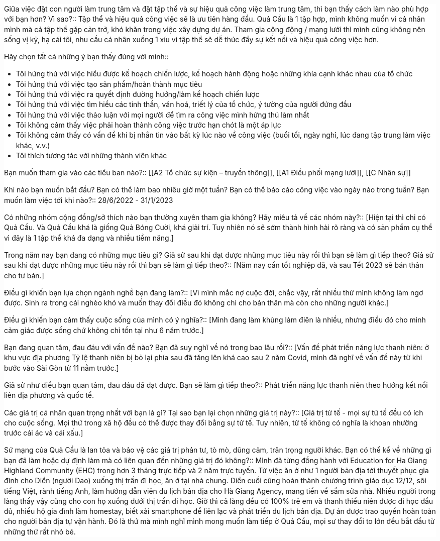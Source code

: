 Giữa việc đặt con người làm trung tâm và đặt tập thể và sự hiệu quả công việc làm trung tâm, thì bạn thấy cách làm nào phù hợp với bạn hơn? Vì sao?:: Tập thể và hiệu quả công việc sẽ là ưu tiên hàng đầu. Quả Cầu là 1 tập hợp, mình không muốn vì cả nhân mình mà cả tập thể gặp cản trở, khó khăn trong việc xây dựng dự án. Tham gia cộng động / mạng lưới thì mình cũng không nên sống vị kỷ, hạ cái tôi, nhu cầu cá nhân xuống 1 xíu vì tập thể sẽ dễ thúc đẩy sự kết nối và hiệu quả công việc hơn.

Hãy chọn tất cả những ý bạn thấy đúng với mình:: 
- Tôi hứng thú với việc hiểu được kế hoạch chiến lược, kế hoạch hành động hoặc những khía cạnh khác nhau của tổ chức
- Tôi hứng thú với việc tạo sản phẩm/hoàn thành mục tiêu
- Tôi hứng thú với việc ra quyết định đường hướng/làm kế hoạch chiến lược
- Tôi hứng thú với việc tìm hiểu các tinh thần, văn hoá, triết lý của tổ chức, ý tưởng của người đứng đầu
- Tôi hứng thú với việc thảo luận với mọi người để tìm ra công việc mình hứng thú làm nhất
- Tôi không cảm thấy việc phải hoàn thành công việc trước hạn chót là một áp lực
- Tôi không cảm thấy có vấn đề khi bị nhắn tin vào bất kỳ lúc nào về công việc (buổi tối, ngày nghỉ, lúc đang tập trung làm việc khác, v.v.)
- Tôi thích tương tác với những thành viên khác

Bạn muốn tham gia vào các tiểu ban nào?:: [[A2 Tổ chức sự kiện – truyền thông]], [[A1 Điều phối mạng lưới]], [[C Nhân sự]]

Khi nào bạn muốn bắt đầu? Bạn có thể làm bao nhiêu giờ một tuần? Bạn có thể báo cáo công việc vào ngày nào trong tuần? Bạn muốn làm việc tới khi nào?:: 28/6/2022 - 31/1/2023

Có những nhóm cộng đồng/sở thích nào bạn thường xuyên tham gia không? Hãy miêu tả về các nhóm này?:: [Hiện tại thì chỉ có Quả Cầu.
Và Quả Cầu khá là giống Quả Bóng Cười, khá giải trí.
Tuy nhiên nó sẽ sớm thành hình hài rõ ràng và có sản phẩm cụ thể vì đây là 1 tập thể khá đa dạng và nhiều tiềm năng.]

Trong năm nay bạn đang có những mục tiêu gì? 	Giả sử sau khi đạt được những mục tiêu này rồi thì bạn sẽ làm gì tiếp theo?	Giả sử sau khi đạt được những mục tiêu này rồi thì bạn sẽ làm gì tiếp theo?:: [Năm nay cần tốt nghiệp đã, và sau Tết 2023 sẽ bán thân cho tư bản.]

Điều gì khiến bạn lựa chọn ngành nghề bạn đang làm?:: [Vì mình mắc nợ cuộc đời, chắc vậy, rất nhiều thứ mình không làm ngơ được. Sinh ra trong cái nghèo khó và muốn thay đổi điều đó không chỉ cho bản thân mà còn cho những người khác.]

Điều gì khiến bạn cảm thấy cuộc sống của mình có ý nghĩa?:: [Mình đang làm khùng làm điên là nhiều, nhưng điều đó cho mình cảm giác được sống chứ không chỉ tồn tại như 6 năm trước.]

Bạn đang quan tâm, đau đáu với vấn đề nào? Bạn đã suy nghĩ về nó trong bao lâu rồi?:: [Vấn đề phát triển năng lực thanh niên: ở khu vực địa phương Tỷ lệ thanh niên bị bỏ lại phía sau đã tăng lên khá cao sau 2 năm Covid, mình đã nghĩ về vấn đề này từ khi bước vào Sài Gòn từ 11 nằm trước.]

Giả sử như điều bạn quan tâm, đau đáu đã đạt được. Bạn sẽ làm gì tiếp theo?:: Phát triển năng lực thanh niên theo hướng kết nối liên địa phương và quốc tế.

Các giá trị cá nhân quan trọng nhất với bạn là gì? Tại sao bạn lại chọn những giá trị này?:: [Giá trị tử tế - mọi sự tử tế đều có ích cho cuộc sống. Mọi thứ trong xã hộ đều có thể được thay đổi bằng sự tử tế.
Tuy nhiên, tử tế không có nghĩa là khoan nhường trước cái ác và cái xấu.]

Sứ mạng của Quả Cầu là lan tỏa và bảo vệ các giá trị phản tư, tò mò, dũng cảm, trân trọng người khác. Bạn có thể kể về những gì bạn đã làm hoặc dự định làm mà có liên quan đến những giá trị đó không?:: Mình đã từng đồng hành với Education for Ha Giang Highland Community (EHC) trong hơn 3 tháng trực tiếp và 2 năm trực tuyến. Từ việc ăn ở như 1 người bản địa tới thuyết phục gia đình cho Diển (người Dao) xuống thị trấn đi học, ăn ở tại nhà chung. Diển cuối cũng hoàn thành chương trình giáo dục 12/12, sõi tiếng Việt, rành tiếng Anh, làm hướng dẫn viên du lịch bản địa cho Hà Giang Agency, mang tiền về sắm sửa nhà. Nhiều người trong làng thấy vậy cũng cho con họ xuống dưới thị trấn đi học. Giờ thì cả làng đều có 100% trẻ em và thanh thiếu niên được đi học đầu đủ, nhiều hộ gia đình làm homestay, biết xài smartphone để liên lạc và phát triển du lịch bản địa. Dự án được trao quyền hoàn toàn cho người bản địa tự vận hành. Đó là thứ mà mình nghĩ mình mong muốn làm tiếp ở Quả Cầu, mọi sư thay đổi to lớn đều bắt đầu từ những thứ rất nhỏ bé.
